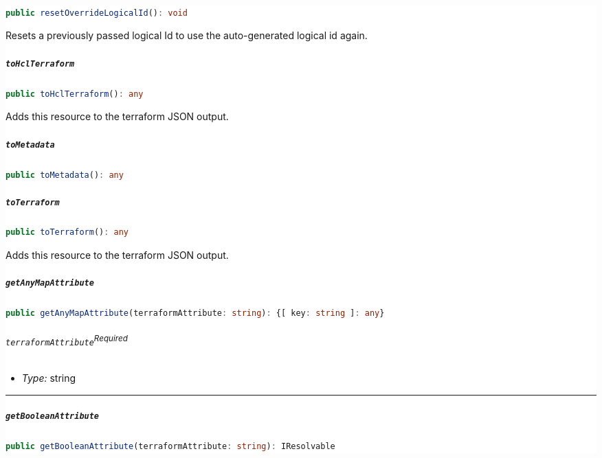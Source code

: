```typescript
public resetOverrideLogicalId(): void
```

Resets a previously passed logical Id to use the auto-generated logical id again.

##### `toHclTerraform` <a name="toHclTerraform" id="rhizo-co-terraform-provider-oci.dataOciJmsListJreUsage.DataOciJmsListJreUsage.toHclTerraform"></a>

```typescript
public toHclTerraform(): any
```

Adds this resource to the terraform JSON output.

##### `toMetadata` <a name="toMetadata" id="rhizo-co-terraform-provider-oci.dataOciJmsListJreUsage.DataOciJmsListJreUsage.toMetadata"></a>

```typescript
public toMetadata(): any
```

##### `toTerraform` <a name="toTerraform" id="rhizo-co-terraform-provider-oci.dataOciJmsListJreUsage.DataOciJmsListJreUsage.toTerraform"></a>

```typescript
public toTerraform(): any
```

Adds this resource to the terraform JSON output.

##### `getAnyMapAttribute` <a name="getAnyMapAttribute" id="rhizo-co-terraform-provider-oci.dataOciJmsListJreUsage.DataOciJmsListJreUsage.getAnyMapAttribute"></a>

```typescript
public getAnyMapAttribute(terraformAttribute: string): {[ key: string ]: any}
```

###### `terraformAttribute`<sup>Required</sup> <a name="terraformAttribute" id="rhizo-co-terraform-provider-oci.dataOciJmsListJreUsage.DataOciJmsListJreUsage.getAnyMapAttribute.parameter.terraformAttribute"></a>

- *Type:* string

---

##### `getBooleanAttribute` <a name="getBooleanAttribute" id="rhizo-co-terraform-provider-oci.dataOciJmsListJreUsage.DataOciJmsListJreUsage.getBooleanAttribute"></a>

```typescript
public getBooleanAttribute(terraformAttribute: string): IResolvable
```
